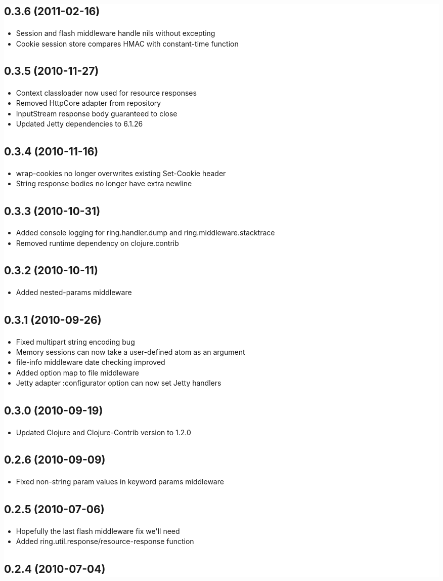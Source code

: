 ## 0.3.6 (2011-02-16)

* Session and flash middleware handle nils without excepting
* Cookie session store compares HMAC with constant-time function

## 0.3.5 (2010-11-27)

* Context classloader now used for resource responses
* Removed HttpCore adapter from repository
* InputStream response body guaranteed to close
* Updated Jetty dependencies to 6.1.26

## 0.3.4 (2010-11-16)

* wrap-cookies no longer overwrites existing Set-Cookie header
* String response bodies no longer have extra newline

## 0.3.3 (2010-10-31)

* Added console logging for ring.handler.dump and ring.middleware.stacktrace
* Removed runtime dependency on clojure.contrib

## 0.3.2 (2010-10-11)

* Added nested-params middleware

## 0.3.1 (2010-09-26)

* Fixed multipart string encoding bug
* Memory sessions can now take a user-defined atom as an argument
* file-info middleware date checking improved
* Added option map to file middleware
* Jetty adapter :configurator option can now set Jetty handlers

## 0.3.0 (2010-09-19)

* Updated Clojure and Clojure-Contrib version to 1.2.0

## 0.2.6 (2010-09-09)

* Fixed non-string param values in keyword params middleware

## 0.2.5 (2010-07-06)

* Hopefully the last flash middleware fix we'll need
* Added ring.util.response/resource-response function

## 0.2.4 (2010-07-04)
